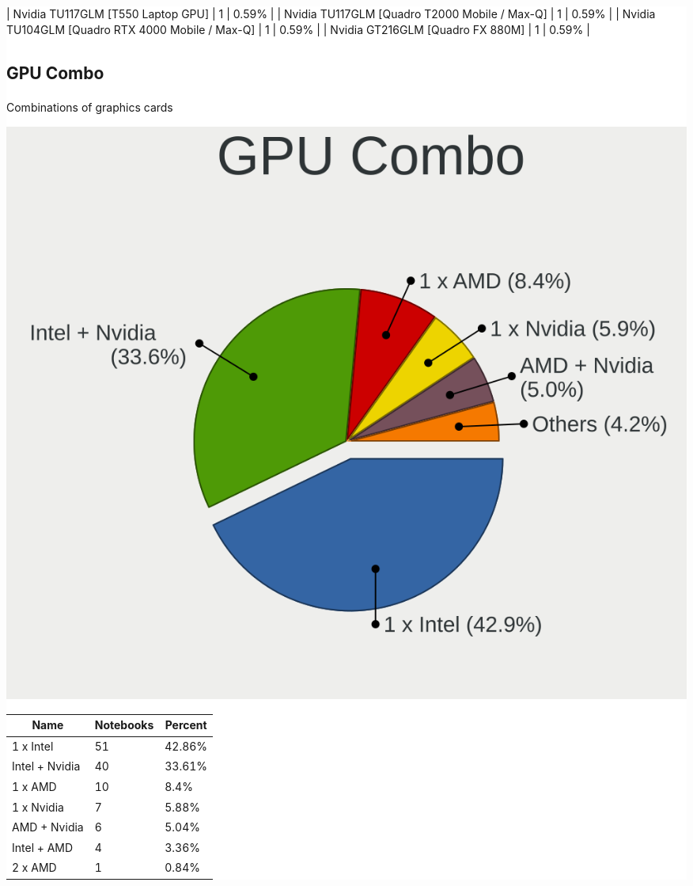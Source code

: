 | Nvidia TU117GLM [T550 Laptop GPU]                                                        | 1         | 0.59%   |
| Nvidia TU117GLM [Quadro T2000 Mobile / Max-Q]                                            | 1         | 0.59%   |
| Nvidia TU104GLM [Quadro RTX 4000 Mobile / Max-Q]                                         | 1         | 0.59%   |
| Nvidia GT216GLM [Quadro FX 880M]                                                         | 1         | 0.59%   |

GPU Combo
---------

Combinations of graphics cards

![GPU Combo](./images/pie_chart/gpu_combo.svg)


| Name           | Notebooks | Percent |
|----------------|-----------|---------|
| 1 x Intel      | 51        | 42.86%  |
| Intel + Nvidia | 40        | 33.61%  |
| 1 x AMD        | 10        | 8.4%    |
| 1 x Nvidia     | 7         | 5.88%   |
| AMD + Nvidia   | 6         | 5.04%   |
| Intel + AMD    | 4         | 3.36%   |
| 2 x AMD        | 1         | 0.84%   |